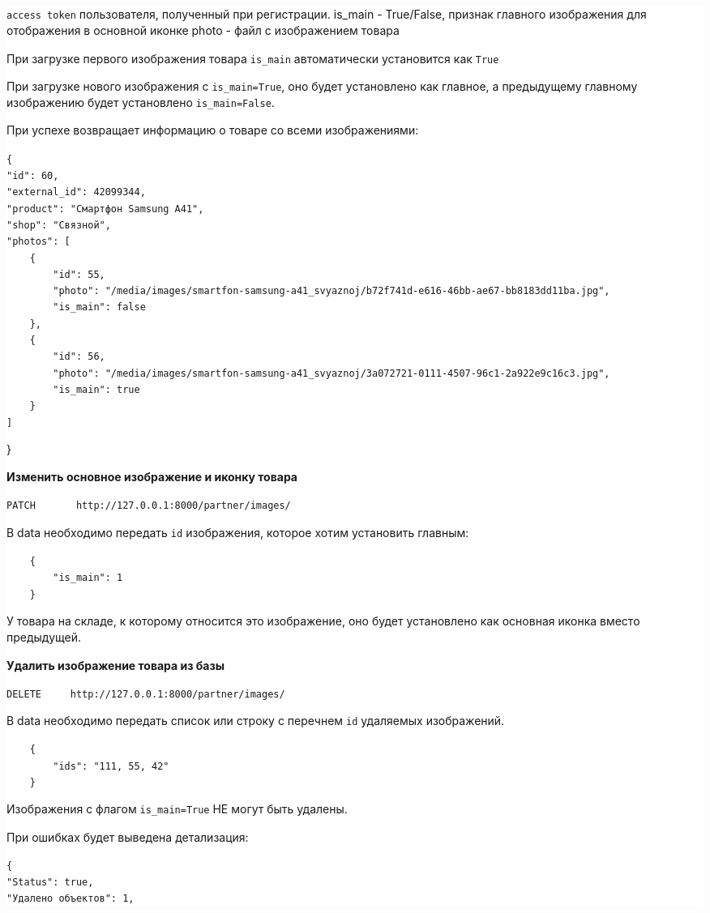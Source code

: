 ```access token``` пользователя, полученный при регистрации.
        is_main - True/False, признак главного изображения для отображения в основной иконке
        photo - файл с изображением товара

При загрузке первого изображения товара `is_main` автоматически установится как `True`

При загрузке нового изображения с `is_main=True`, оно будет установлено как главное, а предыдущему главному
изображению будет установлено `is_main=False`.

При успехе возвращает информацию о товаре со всеми изображениями:

    {
    "id": 60,
    "external_id": 42099344,
    "product": "Смартфон Samsung A41",
    "shop": "Связной",
    "photos": [
        {
            "id": 55,
            "photo": "/media/images/smartfon-samsung-a41_svyaznoj/b72f741d-e616-46bb-ae67-bb8183dd11ba.jpg",
            "is_main": false
        },
        {
            "id": 56,
            "photo": "/media/images/smartfon-samsung-a41_svyaznoj/3a072721-0111-4507-96c1-2a922e9c16c3.jpg",
            "is_main": true
        }
    ]
}

__Изменить основное изображение и иконку товара__

    PATCH       http://127.0.0.1:8000/partner/images/

В data необходимо передать `id` изображения, которое хотим установить главным:

        {
            "is_main": 1
        }

У товара на складе, к которому относится это изображение, оно будет установлено как основная иконка вместо
предыдущей.

__Удалить изображение товара из базы__

    DELETE     http://127.0.0.1:8000/partner/images/

В data необходимо передать список или строку с перечнем `id` удаляемых изображений.

        {
            "ids": "111, 55, 42"
        }

Изображения с флагом `is_main=True` НЕ могут быть удалены.

При ошибках будет выведена детализация:

    {
    "Status": true,
    "Удалено объектов": 1,
```